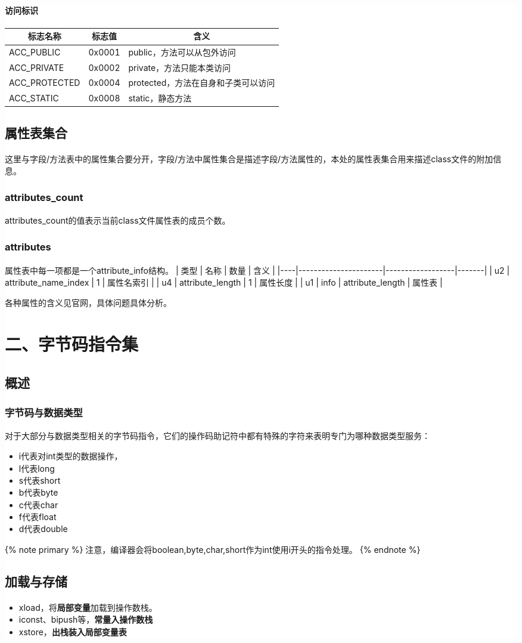 #### 访问标识
| 标志名称      | 标志值 | 含义                                |
| ------------- | ------ | ----------------------------------- |
| ACC_PUBLIC    | 0x0001 | public，方法可以从包外访问          |
| ACC_PRIVATE   | 0x0002 | private，方法只能本类访问           |
| ACC_PROTECTED | 0x0004 | protected，方法在自身和子类可以访问 |
| ACC_STATIC    | 0x0008 | static，静态方法                    |

## 属性表集合
这里与字段/方法表中的属性集合要分开，字段/方法中属性集合是描述字段/方法属性的，本处的属性表集合用来描述class文件的附加信息。
### attributes_count
attributes_count的值表示当前class文件属性表的成员个数。
### attributes
属性表中每一项都是一个attribute_info结构。
| 类型 | 名称                   | 数量               | 含义    |
|----|----------------------|------------------|-------|
| u2 | attribute_name_index | 1                | 属性名索引 |
| u4 | attribute_length     | 1                | 属性长度  |
| u1 | info                 | attribute_length | 属性表   |

各种属性的含义见官网，具体问题具体分析。


# 二、字节码指令集
## 概述
### 字节码与数据类型
对于大部分与数据类型相关的字节码指令，它们的操作码助记符中都有特殊的字符来表明专门为哪种数据类型服务：
- i代表对int类型的数据操作，
- l代表long
- s代表short
- b代表byte
- c代表char
- f代表float
- d代表double

{% note primary %}
注意，编译器会将boolean,byte,char,short作为int使用i开头的指令处理。
{% endnote %}

## 加载与存储
- xload，将**局部变量**加载到操作数栈。
- iconst、bipush等，**常量入操作数栈**
- xstore，**出栈装入局部变量表**
